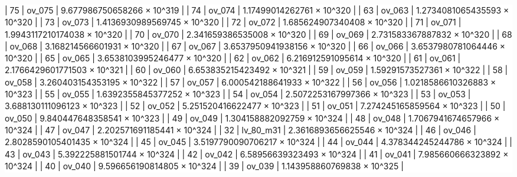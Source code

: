 | 75 | ov_075 | 9.677986750658266 × 10^319 |
| 74 | ov_074 | 1.17499014262761 × 10^320 |
| 63 | ov_063 | 1.2734081065435593 × 10^320 |
| 73 | ov_073 | 1.4136930989569745 × 10^320 |
| 72 | ov_072 | 1.685624907340408 × 10^320 |
| 71 | ov_071 | 1.9943117210174038 × 10^320 |
| 70 | ov_070 | 2.341659386535008 × 10^320 |
| 69 | ov_069 | 2.731583367887832 × 10^320 |
| 68 | ov_068 | 3.168214566601931 × 10^320 |
| 67 | ov_067 | 3.6537950941938156 × 10^320 |
| 66 | ov_066 | 3.6537980781064446 × 10^320 |
| 65 | ov_065 | 3.6538103995246477 × 10^320 |
| 62 | ov_062 | 6.216912591095614 × 10^320 |
| 61 | ov_061 | 2.1766429601771503 × 10^321 |
| 60 | ov_060 | 6.653835215423492 × 10^321 |
| 59 | ov_059 | 1.59291573527361 × 10^322 |
| 58 | ov_058 | 3.260403154353195 × 10^322 |
| 57 | ov_057 | 6.000542188641933 × 10^322 |
| 56 | ov_056 | 1.0218586610326883 × 10^323 |
| 55 | ov_055 | 1.6392355845377252 × 10^323 |
| 54 | ov_054 | 2.5072253167997366 × 10^323 |
| 53 | ov_053 | 3.688130111096123 × 10^323 |
| 52 | ov_052 | 5.251520416622477 × 10^323 |
| 51 | ov_051 | 7.274245165859564 × 10^323 |
| 50 | ov_050 | 9.840447648358541 × 10^323 |
| 49 | ov_049 | 1.304158882092759 × 10^324 |
| 48 | ov_048 | 1.7067941674657966 × 10^324 |
| 47 | ov_047 | 2.202571691185441 × 10^324 |
| 32 | lv_80_m31 | 2.3616893656625546 × 10^324 |
| 46 | ov_046 | 2.8028590105401435 × 10^324 |
| 45 | ov_045 | 3.5197790090706217 × 10^324 |
| 44 | ov_044 | 4.378344245244786 × 10^324 |
| 43 | ov_043 | 5.392225881501744 × 10^324 |
| 42 | ov_042 | 6.58956639323493 × 10^324 |
| 41 | ov_041 | 7.985660666323892 × 10^324 |
| 40 | ov_040 | 9.596656190814805 × 10^324 |
| 39 | ov_039 | 1.143958860769838 × 10^325 |